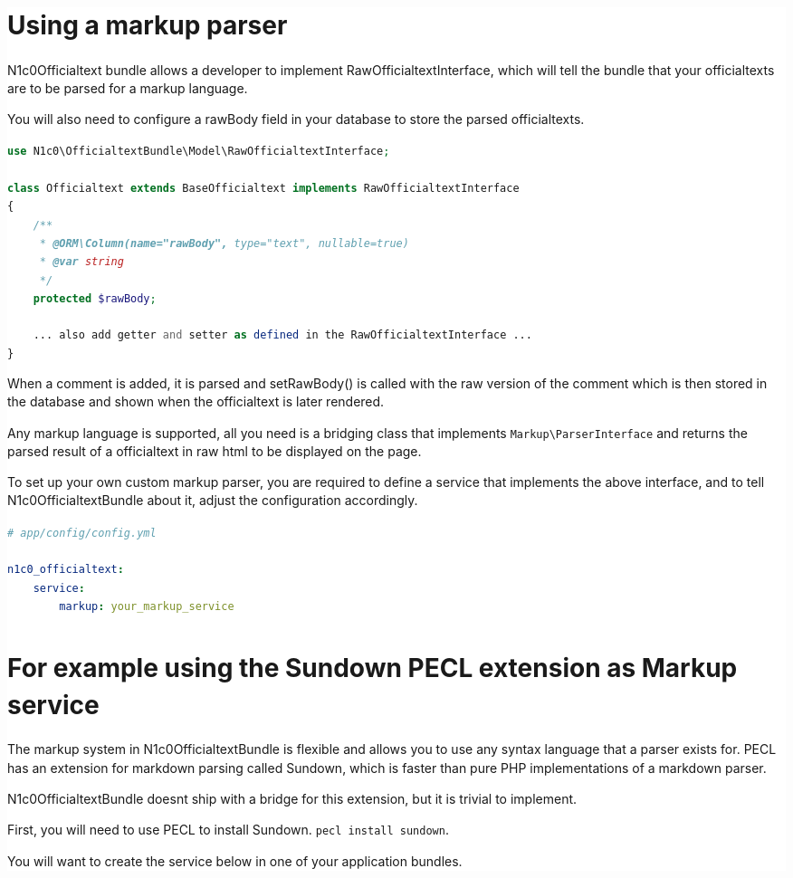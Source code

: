 Using a markup parser
=====================

N1c0Officialtext bundle allows a developer to implement RawOfficialtextInterface, which
will tell the bundle that your officialtexts are to be parsed for a markup language.

You will also need to configure a rawBody field in your database to store the parsed officialtexts.

```php
use N1c0\OfficialtextBundle\Model\RawOfficialtextInterface;

class Officialtext extends BaseOfficialtext implements RawOfficialtextInterface
{
    /**
     * @ORM\Column(name="rawBody", type="text", nullable=true)
     * @var string
     */
    protected $rawBody;
    
    ... also add getter and setter as defined in the RawOfficialtextInterface ...
}
```

When a comment is added, it is parsed and setRawBody() is called with the raw version 
of the comment which is then stored in the database and shown when the officialtext is later rendered.

Any markup language is supported, all you need is a bridging class that
implements `Markup\ParserInterface` and returns the parsed result of a officialtext
in raw html to be displayed on the page.

To set up your own custom markup parser, you are required to define a service
that implements the above interface, and to tell N1c0OfficialtextBundle about it,
adjust the configuration accordingly.

``` yaml
# app/config/config.yml

n1c0_officialtext:
    service:
        markup: your_markup_service
```

For example using the Sundown PECL extension as Markup service
==============================================================

The markup system in N1c0OfficialtextBundle is flexible and allows you to use any
syntax language that a parser exists for. PECL has an extension for markdown
parsing called Sundown, which is faster than pure PHP implementations of a
markdown parser.

N1c0OfficialtextBundle doesnt ship with a bridge for this extension, but it is
trivial to implement.

First, you will need to use PECL to install Sundown. `pecl install sundown`.

You will want to create the service below in one of your application bundles.
